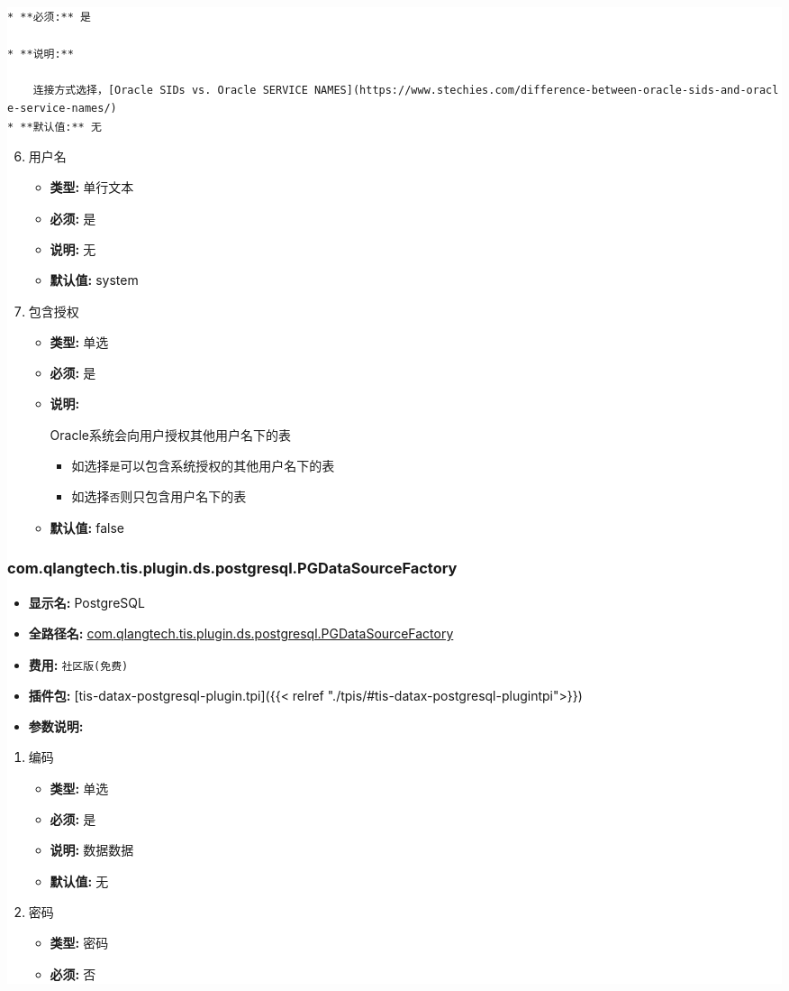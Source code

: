 	* **必须:** 是

	* **说明:** 
		
		连接方式选择，[Oracle SIDs vs. Oracle SERVICE NAMES](https://www.stechies.com/difference-between-oracle-sids-and-oracle-service-names/)
	* **默认值:** 无

6. 用户名

	* **类型:** 单行文本

	* **必须:** 是

	* **说明:** 无
	* **默认值:** system

7. 包含授权

	* **类型:** 单选

	* **必须:** 是

	* **说明:** 
		
		Oracle系统会向用户授权其他用户名下的表
		
		* 如选择`是`可以包含系统授权的其他用户名下的表
		
		* 如选择`否`则只包含用户名下的表
		
	* **默认值:** false

### com.qlangtech.tis.plugin.ds.postgresql.PGDataSourceFactory

* **显示名:** PostgreSQL 

* **全路径名:** [com.qlangtech.tis.plugin.ds.postgresql.PGDataSourceFactory](https://github.com/qlangtech/plugins/tree/master/tis-datax/tis-datax-postgresql-plugin/src/main/java/com/qlangtech/tis/plugin/ds/postgresql/PGDataSourceFactory.java) 

* **费用:** `社区版(免费)`

* **插件包:** [tis-datax-postgresql-plugin.tpi]({{< relref "./tpis/#tis-datax-postgresql-plugintpi">}})

* **参数说明:** 

1. 编码

	* **类型:** 单选

	* **必须:** 是

	* **说明:** 数据数据
	* **默认值:** 无

2. 密码

	* **类型:** 密码

	* **必须:** 否
